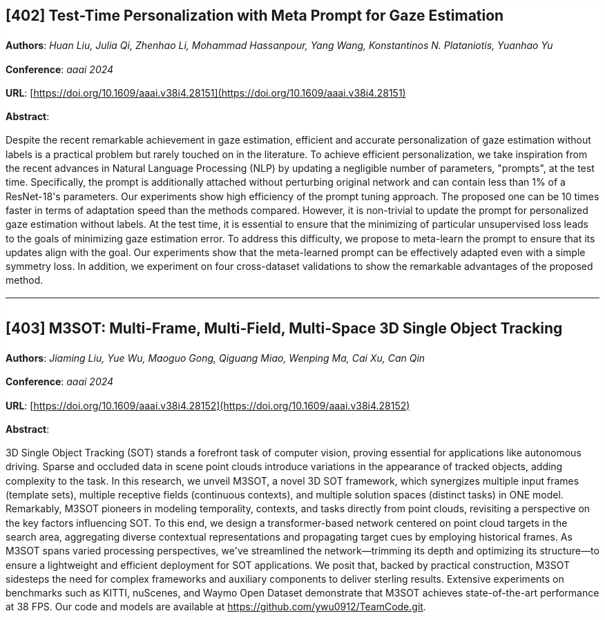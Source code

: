 ## [402] Test-Time Personalization with Meta Prompt for Gaze Estimation

**Authors**: *Huan Liu, Julia Qi, Zhenhao Li, Mohammad Hassanpour, Yang Wang, Konstantinos N. Plataniotis, Yuanhao Yu*

**Conference**: *aaai 2024*

**URL**: [https://doi.org/10.1609/aaai.v38i4.28151](https://doi.org/10.1609/aaai.v38i4.28151)

**Abstract**:

Despite the recent remarkable achievement in gaze estimation, efficient and accurate personalization of gaze estimation without labels is a practical problem but rarely touched on in the literature. To achieve efficient  personalization, we take inspiration from the recent advances in Natural Language Processing (NLP) by updating a negligible number of parameters, "prompts", at the test time. Specifically, the prompt is additionally attached  without perturbing original network and can contain less than 1% of a ResNet-18's parameters. Our experiments show high efficiency of the prompt tuning approach. The proposed one can be 10 times faster in terms of adaptation speed than the methods compared. However, it is non-trivial to update the prompt for personalized gaze estimation without labels.  At the test time, it is essential to ensure that the minimizing of particular unsupervised loss leads to the goals of minimizing gaze estimation error. To address this difficulty, we propose to meta-learn the prompt to ensure that its updates align with the goal. Our experiments show that the meta-learned prompt can be effectively adapted even with a simple symmetry loss. In addition, we experiment on four cross-dataset validations to show the remarkable advantages of the proposed method.

----

## [403] M3SOT: Multi-Frame, Multi-Field, Multi-Space 3D Single Object Tracking

**Authors**: *Jiaming Liu, Yue Wu, Maoguo Gong, Qiguang Miao, Wenping Ma, Cai Xu, Can Qin*

**Conference**: *aaai 2024*

**URL**: [https://doi.org/10.1609/aaai.v38i4.28152](https://doi.org/10.1609/aaai.v38i4.28152)

**Abstract**:

3D Single Object Tracking (SOT) stands a forefront task of computer vision, proving essential for applications like autonomous driving. Sparse and occluded data in scene point clouds introduce variations in the appearance of tracked objects, adding complexity to the task. In this research, we unveil M3SOT, a novel 3D SOT framework, which synergizes multiple input frames (template sets), multiple receptive fields (continuous contexts), and multiple solution spaces (distinct tasks) in ONE model. Remarkably, M3SOT pioneers in modeling temporality, contexts, and tasks directly from point clouds, revisiting a perspective on the key factors influencing SOT. To this end, we design a transformer-based network centered on point cloud targets in the search area, aggregating diverse contextual representations and propagating target cues by employing historical frames. As M3SOT spans varied processing perspectives, we've streamlined the network—trimming its depth and optimizing its structure—to ensure a lightweight and efficient deployment for SOT applications. We posit that, backed by practical construction, M3SOT sidesteps the need for complex frameworks and auxiliary components to deliver sterling results. Extensive experiments on benchmarks such as KITTI, nuScenes, and Waymo Open Dataset demonstrate that M3SOT achieves state-of-the-art performance at 38 FPS. Our code and models are available at https://github.com/ywu0912/TeamCode.git.
